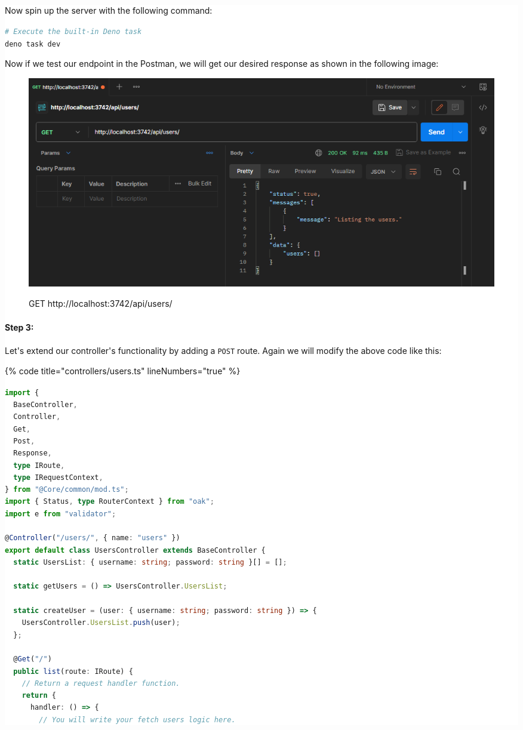 Now spin up the server with the following command:

```bash
# Execute the built-in Deno task
deno task dev
```

Now if we test our endpoint in the Postman, we will get our desired response as shown in the following image:

<figure><img src="../.gitbook/assets/image (3).png" alt=""><figcaption><p>GET http://localhost:3742/api/users/</p></figcaption></figure>

#### Step 3:

Let's extend our controller's functionality by adding a `POST` route. Again we will modify the above code like this:

{% code title="controllers/users.ts" lineNumbers="true" %}
```typescript
import {
  BaseController,
  Controller,
  Get,
  Post,
  Response,
  type IRoute,
  type IRequestContext,
} from "@Core/common/mod.ts";
import { Status, type RouterContext } from "oak";
import e from "validator";

@Controller("/users/", { name: "users" })
export default class UsersController extends BaseController {
  static UsersList: { username: string; password: string }[] = [];

  static getUsers = () => UsersController.UsersList;

  static createUser = (user: { username: string; password: string }) => {
    UsersController.UsersList.push(user);
  };

  @Get("/")
  public list(route: IRoute) {
    // Return a request handler function.
    return {
      handler: () => {
        // You will write your fetch users logic here.
```